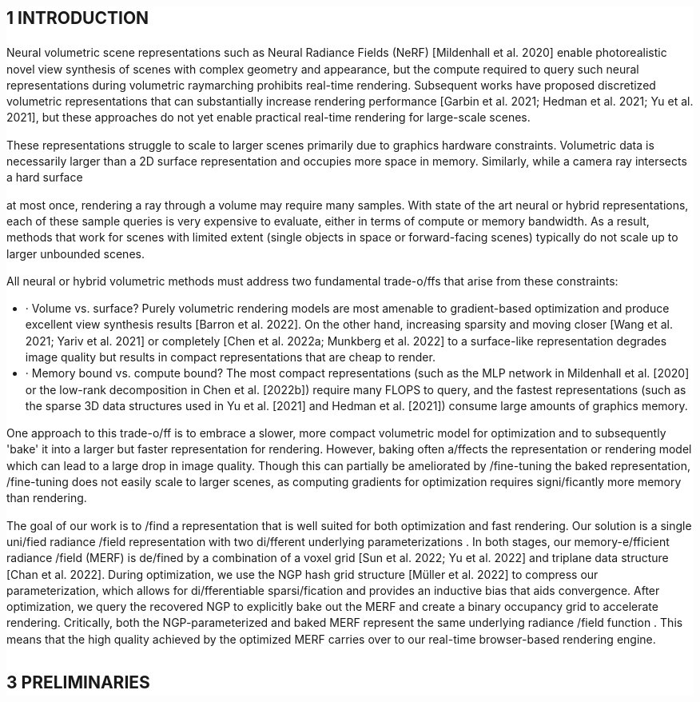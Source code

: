 ## 1 INTRODUCTION

Neural volumetric scene representations such as Neural Radiance Fields (NeRF) [Mildenhall et al. 2020] enable photorealistic novel view synthesis of scenes with complex geometry and appearance, but the compute required to query such neural representations during volumetric raymarching prohibits real-time rendering. Subsequent works have proposed discretized volumetric representations that can substantially increase rendering performance [Garbin et al. 2021; Hedman et al. 2021; Yu et al. 2021], but these approaches do not yet enable practical real-time rendering for large-scale scenes.

These representations struggle to scale to larger scenes primarily due to graphics hardware constraints. Volumetric data is necessarily larger than a 2D surface representation and occupies more space in memory. Similarly, while a camera ray intersects a hard surface

at most once, rendering a ray through a volume may require many samples. With state of the art neural or hybrid representations, each of these sample queries is very expensive to evaluate, either in terms of compute or memory bandwidth. As a result, methods that work for scenes with limited extent (single objects in space or forward-facing scenes) typically do not scale up to larger unbounded scenes.

All neural or hybrid volumetric methods must address two fundamental trade-o/ffs that arise from these constraints:

- · Volume vs. surface? Purely volumetric rendering models are most amenable to gradient-based optimization and produce excellent view synthesis results [Barron et al. 2022]. On the other hand, increasing sparsity and moving closer [Wang et al. 2021; Yariv et al. 2021] or completely [Chen et al. 2022a; Munkberg et al. 2022] to a surface-like representation degrades image quality but results in compact representations that are cheap to render.
- · Memory bound vs. compute bound? The most compact representations (such as the MLP network in Mildenhall et al. [2020] or the low-rank decomposition in Chen et al. [2022b]) require many FLOPS to query, and the fastest representations (such as the sparse 3D data structures used in Yu et al. [2021] and Hedman et al. [2021]) consume large amounts of graphics memory.

One approach to this trade-o/ff is to embrace a slower, more compact volumetric model for optimization and to subsequently 'bake' it into a larger but faster representation for rendering. However, baking often a/ffects the representation or rendering model which can lead to a large drop in image quality. Though this can partially be ameliorated by /fine-tuning the baked representation, /fine-tuning does not easily scale to larger scenes, as computing gradients for optimization requires signi/ficantly more memory than rendering.

The goal of our work is to /find a representation that is well suited for both optimization and fast rendering. Our solution is a single uni/fied radiance /field representation with two di/fferent underlying parameterizations . In both stages, our memory-e/fficient radiance /field (MERF) is de/fined by a combination of a voxel grid [Sun et al. 2022; Yu et al. 2022] and triplane data structure [Chan et al. 2022]. During optimization, we use the NGP hash grid structure [Müller et al. 2022] to compress our parameterization, which allows for di/fferentiable sparsi/fication and provides an inductive bias that aids convergence. After optimization, we query the recovered NGP to explicitly bake out the MERF and create a binary occupancy grid to accelerate rendering. Critically, both the NGP-parameterized and baked MERF represent the same underlying radiance /field function . This means that the high quality achieved by the optimized MERF carries over to our real-time browser-based rendering engine.

## 3 PRELIMINARIES
